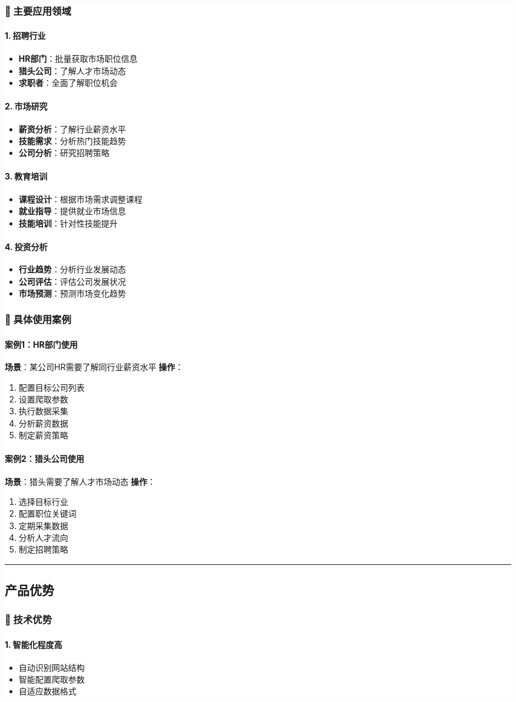 ### 🎯 主要应用领域

#### 1. **招聘行业**
- **HR部门**：批量获取市场职位信息
- **猎头公司**：了解人才市场动态
- **求职者**：全面了解职位机会

#### 2. **市场研究**
- **薪资分析**：了解行业薪资水平
- **技能需求**：分析热门技能趋势
- **公司分析**：研究招聘策略

#### 3. **教育培训**
- **课程设计**：根据市场需求调整课程
- **就业指导**：提供就业市场信息
- **技能培训**：针对性技能提升

#### 4. **投资分析**
- **行业趋势**：分析行业发展动态
- **公司评估**：评估公司发展状况
- **市场预测**：预测市场变化趋势

### 💼 具体使用案例

#### 案例1：HR部门使用
**场景**：某公司HR需要了解同行业薪资水平
**操作**：
1. 配置目标公司列表
2. 设置爬取参数
3. 执行数据采集
4. 分析薪资数据
5. 制定薪资策略

#### 案例2：猎头公司使用
**场景**：猎头需要了解人才市场动态
**操作**：
1. 选择目标行业
2. 配置职位关键词
3. 定期采集数据
4. 分析人才流向
5. 制定招聘策略

---

## 产品优势

### 🚀 技术优势

#### 1. **智能化程度高**
- 自动识别网站结构
- 智能配置爬取参数
- 自适应数据格式
